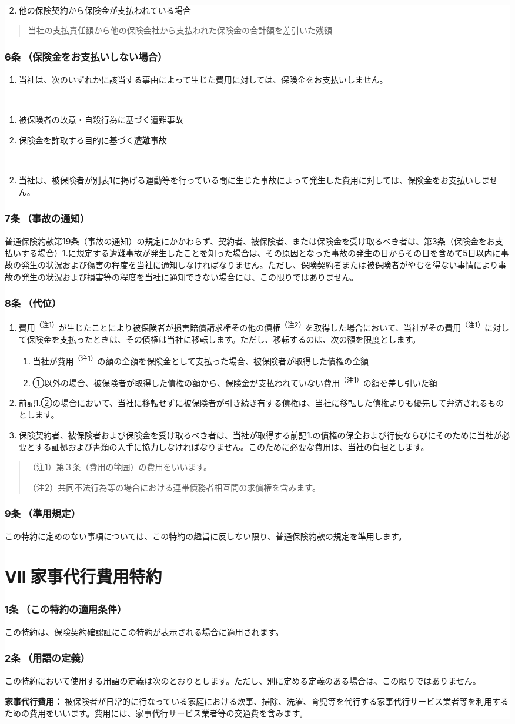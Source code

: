2.  他の保険契約から保険金が支払われている場合

> 当社の支払責任額から他の保険会社から支払われた保険金の合計額を差引いた残額

### 6条 （保険金をお支払いしない場合）

1.  当社は、次のいずれかに該当する事由によって生じた費用に対しては、保険金をお支払いしません。

&nbsp;

1.  被保険者の故意・自殺行為に基づく遭難事故

2.  保険金を詐取する目的に基づく遭難事故

&nbsp;

2.  当社は、被保険者が別表1に掲げる運動等を行っている間に生じた事故によって発生した費用に対しては、保険金をお支払いしません。

### 7条 （事故の通知）

普通保険約款第19条（事故の通知）の規定にかかわらず、契約者、被保険者、または保険金を受け取るべき者は、第3条（保険金をお支払いする場合）1.に規定する遭難事故が発生したことを知った場合は、その原因となった事故の発生の日からその日を含めて5日以内に事故の発生の状況および傷害の程度を当社に通知しなければなりません。ただし、保険契約者または被保険者がやむを得ない事情により事故の発生の状況および損害等の程度を当社に通知できない場合には、この限りではありません。

### 8条 （代位）

1.  費用<sup>（注1）</sup>が生じたことにより被保険者が損害賠償請求権その他の債権<sup>（注2）</sup>を取得した場合において、当社がその費用<sup>（注1）</sup>に対して保険金を支払ったときは、その債権は当社に移転します。ただし、移転するのは、次の額を限度とします。

    1.  当社が費用<sup>（注1）</sup>の額の全額を保険金として支払った場合、被保険者が取得した債権の全額

    2.  ①以外の場合、被保険者が取得した債権の額から、保険金が支払われていない費用<sup>（注1）</sup>の額を差し引いた額

2.  前記1.②の場合において、当社に移転せずに被保険者が引き続き有する債権は、当社に移転した債権よりも優先して弁済されるものとします。

3.  保険契約者、被保険者および保険金を受け取るべき者は、当社が取得する前記1.の債権の保全および行使ならびにそのために当社が必要とする証拠および書類の入手に協力しなければなりません。このために必要な費用は、当社の負担とします。

> （注1）第３条（費用の範囲）の費用をいいます。
>
> （注2）共同不法行為等の場合における連帯債務者相互間の求償権を含みます。

### 9条 （準用規定）

この特約に定めのない事項については、この特約の趣旨に反しない限り、普通保険約款の規定を準用します。

VII 家事代行費用特約
================

### 1条 （この特約の適用条件）

この特約は、保険契約確認証にこの特約が表示される場合に適用されます。

### 2条 （用語の定義）

この特約において使用する用語の定義は次のとおりとします。ただし、別に定める定義のある場合は、この限りではありません。

**家事代行費用：** 被保険者が日常的に行なっている家庭における炊事、掃除、洗濯、育児等を代行する家事代行サービス業者等を利用するための費用をいいます。費用には、家事代行サービス業者等の交通費を含みます。
